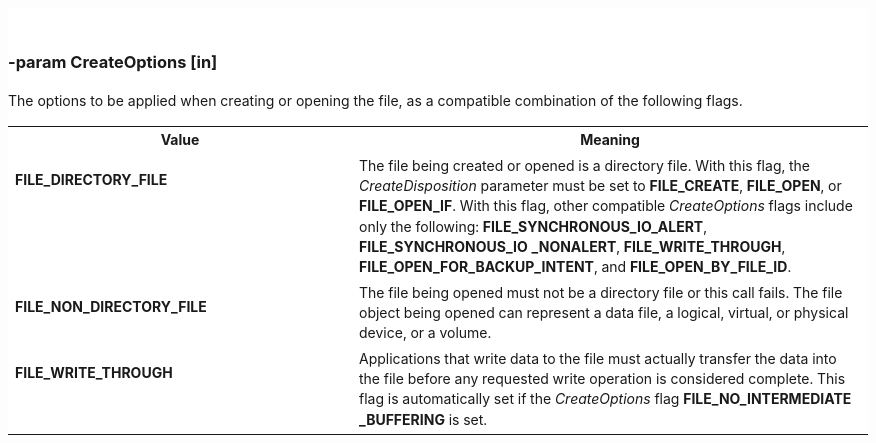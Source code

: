 </td>
</tr>
</table>
 


### -param CreateOptions [in]

The options to be applied when creating or opening the file, as a compatible combination of the following 
      flags.

<table>
<tr>
<th>Value</th>
<th>Meaning</th>
</tr>
<tr>
<td width="40%"><a id="FILE_DIRECTORY_FILE"></a><a id="file_directory_file"></a><dl>
<dt><b>FILE_DIRECTORY_FILE</b></dt>
</dl>
</td>
<td width="60%">
The file being created or opened is a directory file. With this flag, the 
        <i>CreateDisposition</i> parameter must be set to <b>FILE_CREATE</b>, 
        <b>FILE_OPEN</b>, or <b>FILE_OPEN_IF</b>. With this flag, other 
        compatible <i>CreateOptions</i> flags include only the following: 
        <b>FILE_SYNCHRONOUS_IO_ALERT</b>, <b>FILE_SYNCHRONOUS_IO _NONALERT</b>, 
        <b>FILE_WRITE_THROUGH</b>, <b>FILE_OPEN_FOR_BACKUP_INTENT</b>, and 
        <b>FILE_OPEN_BY_FILE_ID</b>.

</td>
</tr>
<tr>
<td width="40%"><a id="FILE_NON_DIRECTORY_FILE"></a><a id="file_non_directory_file"></a><dl>
<dt><b>FILE_NON_DIRECTORY_FILE</b></dt>
</dl>
</td>
<td width="60%">
The file being opened must not be a directory file or this call fails. The file object being opened can 
        represent a data file, a logical, virtual, or physical device, or a volume.

</td>
</tr>
<tr>
<td width="40%"><a id="FILE_WRITE_THROUGH"></a><a id="file_write_through"></a><dl>
<dt><b>FILE_WRITE_THROUGH</b></dt>
</dl>
</td>
<td width="60%">
Applications that write data to the file must actually transfer the data into the file before any 
        requested write operation is considered complete. This flag is automatically set if the 
        <i>CreateOptions</i> flag <b>FILE_NO_INTERMEDIATE _BUFFERING</b> is set.
